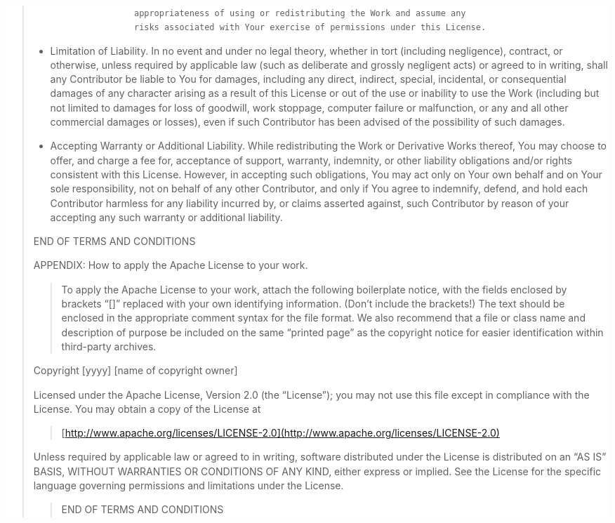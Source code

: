 >                         appropriateness of using or redistributing the Work and assume any
>                         risks associated with Your exercise of permissions under this License.
> 
> 
> * Limitation of Liability. In no event and under no legal theory,
>                         whether in tort (including negligence), contract, or otherwise,
>                         unless required by applicable law (such as deliberate and grossly
>                         negligent acts) or agreed to in writing, shall any Contributor be
>                         liable to You for damages, including any direct, indirect, special,
>                         incidental, or consequential damages of any character arising as a
>                         result of this License or out of the use or inability to use the
>                         Work (including but not limited to damages for loss of goodwill,
>                         work stoppage, computer failure or malfunction, or any and all
>                         other commercial damages or losses), even if such Contributor
>                         has been advised of the possibility of such damages.
> 
> 
> * Accepting Warranty or Additional Liability. While redistributing
>                         the Work or Derivative Works thereof, You may choose to offer,
>                         and charge a fee for, acceptance of support, warranty, indemnity,
>                         or other liability obligations and/or rights consistent with this
>                         License. However, in accepting such obligations, You may act only
>                         on Your own behalf and on Your sole responsibility, not on behalf
>                         of any other Contributor, and only if You agree to indemnify,
>                         defend, and hold each Contributor harmless for any liability
>                         incurred by, or claims asserted against, such Contributor by reason
>                         of your accepting any such warranty or additional liability.
> 
> 
> END OF TERMS AND CONDITIONS
> 
> APPENDIX: How to apply the Apache License to your work.
> 
> > 
> > To apply the Apache License to your work, attach the following
> >                     boilerplate notice, with the fields enclosed by brackets “[]”
> >                     replaced with your own identifying information. (Don’t include
> >                     the brackets!)  The text should be enclosed in the appropriate
> >                     comment syntax for the file format. We also recommend that a
> >                     file or class name and description of purpose be included on the
> >                     same “printed page” as the copyright notice for easier
> >                     identification within third-party archives.
> 
> Copyright [yyyy] [name of copyright owner]
> 
> Licensed under the Apache License, Version 2.0 (the “License”);
>                 you may not use this file except in compliance with the License.
>                 You may obtain a copy of the License at
> 
> > 
> > [http://www.apache.org/licenses/LICENSE-2.0](http://www.apache.org/licenses/LICENSE-2.0)
> 
> Unless required by applicable law or agreed to in writing, software
>                 distributed under the License is distributed on an “AS IS” BASIS,
>                 WITHOUT WARRANTIES OR CONDITIONS OF ANY KIND, either express or implied.
>                 See the License for the specific language governing permissions and
>                 limitations under the License.
> 
> > 
> > END OF TERMS AND CONDITIONS
